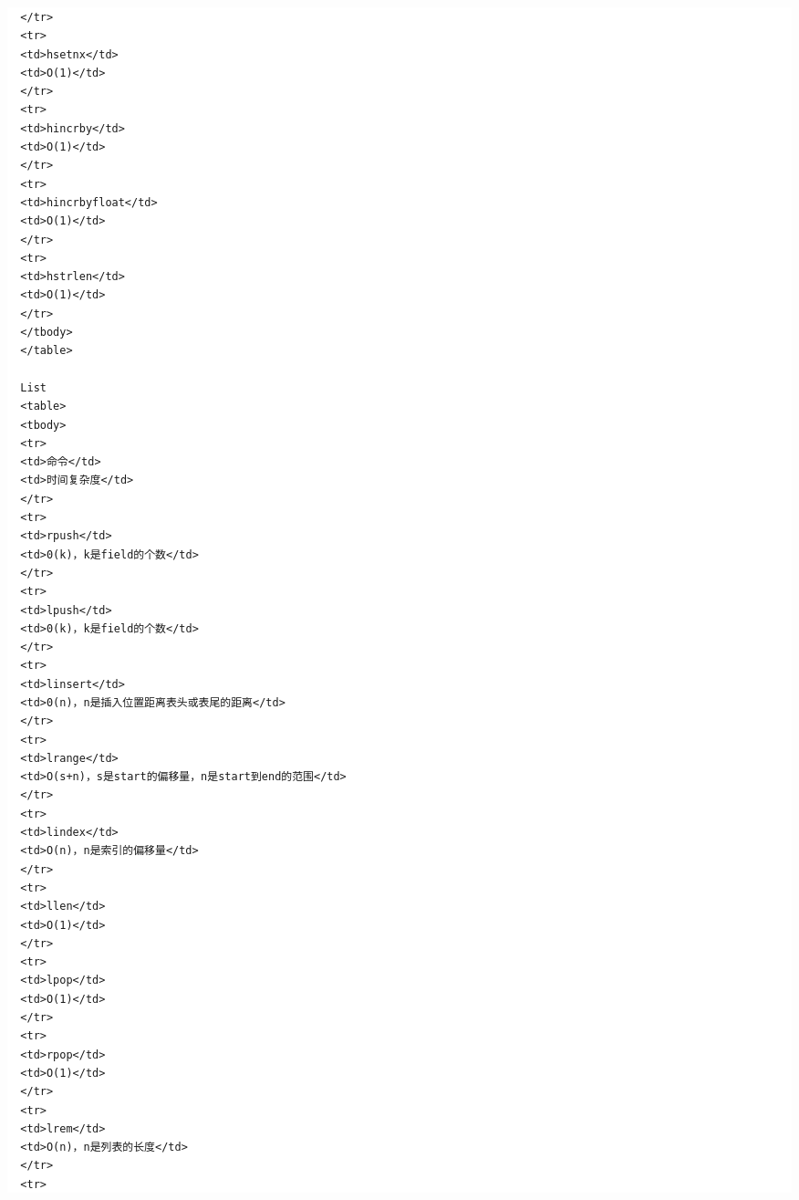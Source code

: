       </tr>
      <tr>
      <td>hsetnx</td>
      <td>O(1)</td>
      </tr>
      <tr>
      <td>hincrby</td>
      <td>O(1)</td>
      </tr>
      <tr>
      <td>hincrbyfloat</td>
      <td>O(1)</td>
      </tr>
      <tr>
      <td>hstrlen</td>
      <td>O(1)</td>
      </tr>
      </tbody>
      </table>
      
      List
      <table>
      <tbody>
      <tr>
      <td>命令</td>
      <td>时间复杂度</td>
      </tr>
      <tr>
      <td>rpush</td>
      <td>0(k)，k是field的个数</td>
      </tr>
      <tr>
      <td>lpush</td>
      <td>0(k)，k是field的个数</td>
      </tr>
      <tr>
      <td>linsert</td>
      <td>0(n)，n是插入位置距离表头或表尾的距离</td>
      </tr>
      <tr>
      <td>lrange</td>
      <td>O(s+n)，s是start的偏移量，n是start到end的范围</td>
      </tr>
      <tr>
      <td>lindex</td>
      <td>O(n)，n是索引的偏移量</td>
      </tr>
      <tr>
      <td>llen</td>
      <td>O(1)</td>
      </tr>
      <tr>
      <td>lpop</td>
      <td>O(1)</td>
      </tr>
      <tr>
      <td>rpop</td>
      <td>O(1)</td>
      </tr>
      <tr>
      <td>lrem</td>
      <td>O(n)，n是列表的长度</td>
      </tr>
      <tr>
